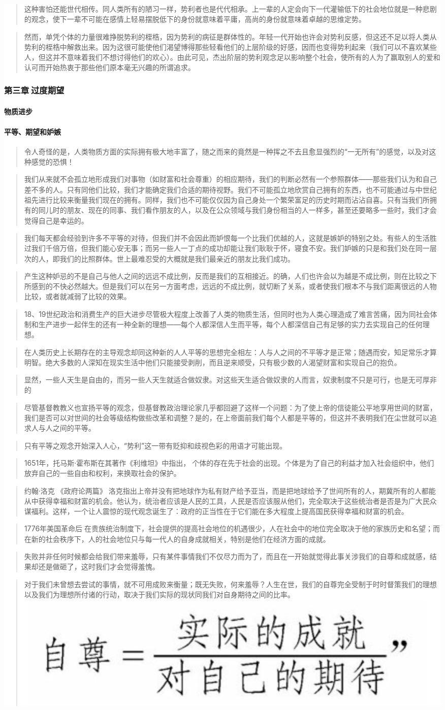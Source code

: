 > 这种害怕还能世代相传。同人类所有的陋习一样，势利者也是代代相承。上一辈的人定会向下一代灌输低下的社会地位就是一种悲剧的观念，使下一辈不可能在感情上轻易摆脱低下的身份就意味着平庸，高尚的身份就意味着卓越的思维定势。

> 然而，单凭个体的力量很难挣脱势利的桎梏，因为势利的病征是群体性的。年轻一代开始也许会对势利反感，但这还不足以将人类从势利的桎梏中解救出来。因为这很可能使他们渴望博得那些轻看他们的上层阶级的好感，因而也变得势利起来（我们可以不喜欢某些人，但这并不意味着我们不想讨得他们的欢心）。由此可见，杰出阶层的势利观念足以影响整个社会，使所有的人为了赢取别人的爱和认可而开始热衷于那些他们原本毫无兴趣的所谓追求。

### 第三章 过度期望
#### 物质进步

#### 平等、期望和妒嫉
> 令人奇怪的是，人类物质方面的实际拥有极大地丰富了，随之而来的竟然是一种挥之不去且愈显强烈的“一无所有”的感觉，以及对这种感觉的恐惧！

> 我们从来就不会孤立地形成我们对事物（如财富和社会尊重）的相应期待，我们的判断必然有一个参照群体——那些我们认为和自己差不多的人。只有同他们比较，我们才能确定我们合适的期待视野。我们不可能孤立地欣赏自己拥有的东西，也不可能通过与中世纪祖先进行比较来衡量我们现在的拥有。同样，我们也不可能仅仅因为自己身处一个繁荣富足的历史时期而沾沾自喜。只有当我们所拥有的同儿时的朋友、现在的同事、我们看作朋友的人，以及在公众领域与我们身份相当的人一样多，甚至还要略多一些时，我们才会觉得自己是幸运的。

> 我们每天都会经验到许多不平等的对待，但我们并不会因此而妒恨每一个比我们优越的人，这就是嫉妒的特别之处。有些人的生活胜过我们千倍万倍，但我们能心安无事；而另一些人一丁点的成功却能让我们耿耿于怀，寝食不安。我们妒嫉的只是和我们处在同一层次的人，即我们的比照群体。世上最难忍受的大概就是我们最亲近的朋友比我们成功。

> 产生这种妒忌的不是自己与他人之间的远远不成比例，反而是我们的互相接近。的确，人们也许会以为越是不成比例，则在比较之下所感到的不快必然越大。但是我们可以在另一方面考虑，远远的不成比例，就切断了关系，或者使我们根本不与我们距离很远的人物比较，或者就减弱了比较的效果。

> 18、19世纪政治和消费生产的巨大进步尽管极大程度上改善了人类的物质生活，但同时也为人类心理造成了难言苦痛，因为同社会体制和生产进步一起伴生的还有一种全新的理想——每个人都深信人生而平等，每个人都深信自己有足够的实力去实现自己的任何理想。

> 在人类历史上长期存在的主导观念却同这种新的人人平等的思想完全相左：人与人之间的不平等才是正常；随遇而安，知足常乐才算明智。绝大多数的人深知在现实生活中他们只能接受剥削，而且逆来顺受，只有极少数的人渴望财富和实现自己的抱负。

> 显然，一些人天生是自由的，而另一些人天生就适合做奴隶。对这些天生适合做奴隶的人而言，奴隶制度不只是可行，也是无可厚非的

> 尽管基督教教义也宣扬平等的观念，但基督教政治理论家几乎都回避了这样一个问题：为了使上帝的信徒能公平地享用世间的财富，我们是否可以对世间的社会等级结构做些改革和调整？是的，在上帝面前我们每个人都是平等的，但这并不表明我们在尘世就可以追求人与人之间的平等。

> 只有平等之观念开始深入人心，“势利”这一带有贬抑和歧视色彩的用语才可能出现。

> 1651年，托马斯·霍布斯在其著作《利维坦》中指出，
> 个体的存在先于社会的出现。个体是为了自己的利益才加入社会组织中，他们放弃自己的一些自由和权利，来换取社会的保护。

> 约翰·洛克 《政府论两篇》
> 洛克指出上帝并没有把地球作为私有财产给予亚当，而是把地球给予了世间所有的人，期冀所有的人都能从中获得幸福和财富的机会。他认为，统治者应该是人民的工具，人民是否应该服从他们，完全取决于这些统治者是否是为广大民众谋福利。这样，一个让人震惊的现代观念诞生了：政府的正当性在于它们能在多大程度上提高国民获得幸福和财富的机会。

> 1776年美国革命后
> 在贵族统治制度下，社会提供的提高社会地位的机遇很少，人在社会中的地位完全取决于他的家族历史和名望；而在新的社会秩序下，人的社会地位只与每一代人的自身成就相关，特别是他们在经济方面的成就。

> 失败并非任何时候都会给我们带来羞辱，只有某件事情我们不仅尽力而为了，而且在一开始就觉得此事关涉我们的自尊和成就感，结果却还是做砸了，这时我们才会觉得羞愧。

> 对于我们未曾想去尝试的事情，就不可用成败来衡量；既无失败，何来羞辱？人生在世，我们的自尊完全受制于时时督策我们的理想以及我们为理想所付诸的行动，取决于我们实际的现状同我们对自身期待之间的比率。
![](assets/markdown-img-paste-20180329152446618.png)
